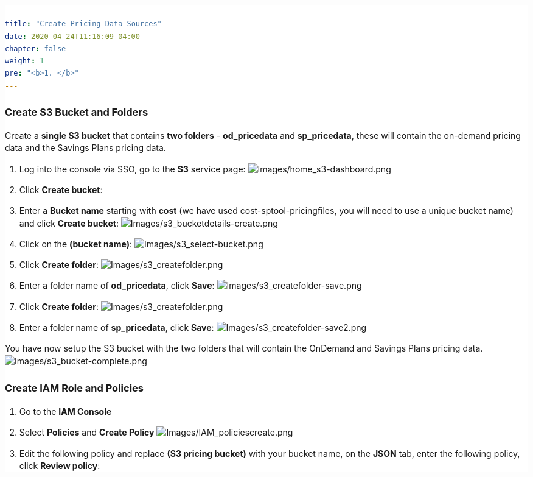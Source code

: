 ```yaml
---
title: "Create Pricing Data Sources"
date: 2020-04-24T11:16:09-04:00
chapter: false
weight: 1
pre: "<b>1. </b>"
---
```


### Create S3 Bucket and Folders
Create a **single S3 bucket** that contains **two folders** - **od_pricedata** and **sp_pricedata**, these will contain the on-demand pricing data and the Savings Plans pricing data.

1. Log into the console via SSO, go to the **S3** service page:
![Images/home_s3-dashboard.png](/Cost/200_Pricing_Model_Analysis/Images/home_s3-dashboard.png)

2. Click **Create bucket**:

3. Enter a **Bucket name** starting with **cost** (we have used cost-sptool-pricingfiles, you will need to use a unique bucket name) and click **Create bucket**:
![Images/s3_bucketdetails-create.png](/Cost/200_Pricing_Model_Analysis/Images/s3_bucketdetails-create.png)

4. Click on the **(bucket name)**:
![Images/s3_select-bucket.png](/Cost/200_Pricing_Model_Analysis/Images/s3_select-bucket.png)

5. Click **Create folder**:
![Images/s3_createfolder.png](/Cost/200_Pricing_Model_Analysis/Images/s3_createfolder.png)

6. Enter a folder name of **od_pricedata**, click **Save**:
![Images/s3_createfolder-save.png](/Cost/200_Pricing_Model_Analysis/Images/s3_createfolder-save.png)

7. Click **Create folder**:
![Images/s3_createfolder.png](/Cost/200_Pricing_Model_Analysis/Images/s3_createfolder.png)

8. Enter a folder name of **sp_pricedata**, click **Save**:
![Images/s3_createfolder-save2.png](/Cost/200_Pricing_Model_Analysis/Images/s3_createfolder-save2.png)

You have now setup the S3 bucket with the two folders that will contain the OnDemand and Savings Plans pricing data.
![Images/s3_bucket-complete.png](/Cost/200_Pricing_Model_Analysis/Images/s3_bucket-complete.png)


### Create IAM Role and Policies
1. Go to the **IAM Console**

2. Select **Policies** and **Create Policy**
![Images/IAM_policiescreate.png](/Cost/200_Pricing_Model_Analysis/Images/IAM_policiescreate.png)

3. Edit the following policy and replace **(S3 pricing bucket)** with your bucket name, on the **JSON** tab, enter the following policy, click **Review policy**:
